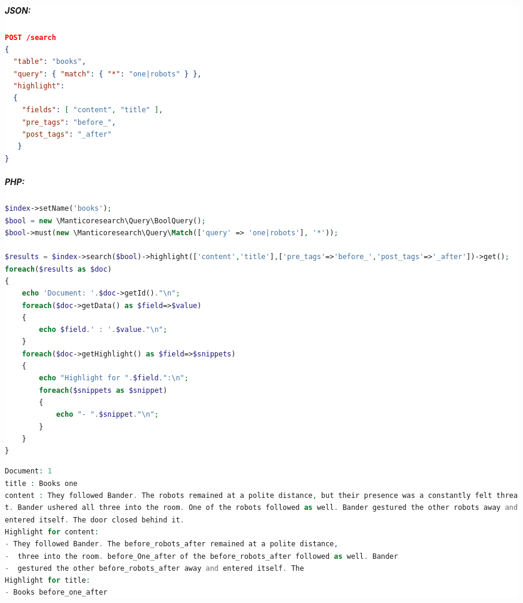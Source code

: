 
##### JSON:


```json
POST /search
{
  "table": "books",
  "query": { "match": { "*": "one|robots" } },
  "highlight":
  {
    "fields": [ "content", "title" ],
    "pre_tags": "before_",
    "post_tags": "_after"
   }
}
```

##### PHP:



```php
$index->setName('books');
$bool = new \Manticoresearch\Query\BoolQuery();
$bool->must(new \Manticoresearch\Query\Match(['query' => 'one|robots'], '*'));

$results = $index->search($bool)->highlight(['content','title'],['pre_tags'=>'before_','post_tags'=>'_after'])->get();
foreach($results as $doc)
{
    echo 'Document: '.$doc->getId()."\n";
    foreach($doc->getData() as $field=>$value)
    {
        echo $field.' : '.$value."\n";
    }
    foreach($doc->getHighlight() as $field=>$snippets)
    {
        echo "Highlight for ".$field.":\n";
        foreach($snippets as $snippet)
        {
            echo "- ".$snippet."\n";
        }
    }
}
```

```php
Document: 1
title : Books one
content : They followed Bander. The robots remained at a polite distance, but their presence was a constantly felt threat. Bander ushered all three into the room. One of the robots followed as well. Bander gestured the other robots away and entered itself. The door closed behind it.
Highlight for content:
- They followed Bander. The before_robots_after remained at a polite distance,
-  three into the room. before_One_after of the before_robots_after followed as well. Bander
-  gestured the other before_robots_after away and entered itself. The
Highlight for title:
- Books before_one_after

```
